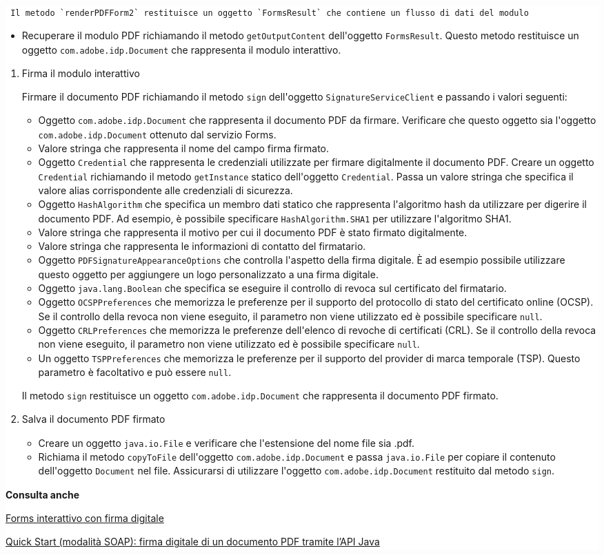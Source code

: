      Il metodo `renderPDFForm2` restituisce un oggetto `FormsResult` che contiene un flusso di dati del modulo

   * Recuperare il modulo PDF richiamando il metodo `getOutputContent` dell&#39;oggetto `FormsResult`. Questo metodo restituisce un oggetto `com.adobe.idp.Document` che rappresenta il modulo interattivo.

1. Firma il modulo interattivo

   Firmare il documento PDF richiamando il metodo `sign` dell&#39;oggetto `SignatureServiceClient` e passando i valori seguenti:

   * Oggetto `com.adobe.idp.Document` che rappresenta il documento PDF da firmare. Verificare che questo oggetto sia l&#39;oggetto `com.adobe.idp.Document` ottenuto dal servizio Forms.
   * Valore stringa che rappresenta il nome del campo firma firmato.
   * Oggetto `Credential` che rappresenta le credenziali utilizzate per firmare digitalmente il documento PDF. Creare un oggetto `Credential` richiamando il metodo `getInstance` statico dell&#39;oggetto `Credential`. Passa un valore stringa che specifica il valore alias corrispondente alle credenziali di sicurezza.
   * Oggetto `HashAlgorithm` che specifica un membro dati statico che rappresenta l&#39;algoritmo hash da utilizzare per digerire il documento PDF. Ad esempio, è possibile specificare `HashAlgorithm.SHA1` per utilizzare l&#39;algoritmo SHA1.
   * Valore stringa che rappresenta il motivo per cui il documento PDF è stato firmato digitalmente.
   * Valore stringa che rappresenta le informazioni di contatto del firmatario.
   * Oggetto `PDFSignatureAppearanceOptions` che controlla l&#39;aspetto della firma digitale. È ad esempio possibile utilizzare questo oggetto per aggiungere un logo personalizzato a una firma digitale.
   * Oggetto `java.lang.Boolean` che specifica se eseguire il controllo di revoca sul certificato del firmatario.
   * Oggetto `OCSPPreferences` che memorizza le preferenze per il supporto del protocollo di stato del certificato online (OCSP). Se il controllo della revoca non viene eseguito, il parametro non viene utilizzato ed è possibile specificare `null`.
   * Oggetto `CRLPreferences` che memorizza le preferenze dell&#39;elenco di revoche di certificati (CRL). Se il controllo della revoca non viene eseguito, il parametro non viene utilizzato ed è possibile specificare `null`.
   * Un oggetto `TSPPreferences` che memorizza le preferenze per il supporto del provider di marca temporale (TSP). Questo parametro è facoltativo e può essere `null`.

   Il metodo `sign` restituisce un oggetto `com.adobe.idp.Document` che rappresenta il documento PDF firmato.

1. Salva il documento PDF firmato

   * Creare un oggetto `java.io.File` e verificare che l&#39;estensione del nome file sia .pdf.
   * Richiama il metodo `copyToFile` dell&#39;oggetto `com.adobe.idp.Document` e passa `java.io.File` per copiare il contenuto dell&#39;oggetto `Document` nel file. Assicurarsi di utilizzare l&#39;oggetto `com.adobe.idp.Document` restituito dal metodo `sign`.

**Consulta anche**

[Forms interattivo con firma digitale](digitally-signing-certifying-documents.md#digitally-signing-interactive-forms)

[Quick Start (modalità SOAP): firma digitale di un documento PDF tramite l’API Java](/help/forms/developing/signature-service-java-api-quick.md#quick-start-soap-mode-digitally-signing-a-pdf-document-using-the-java-api)
